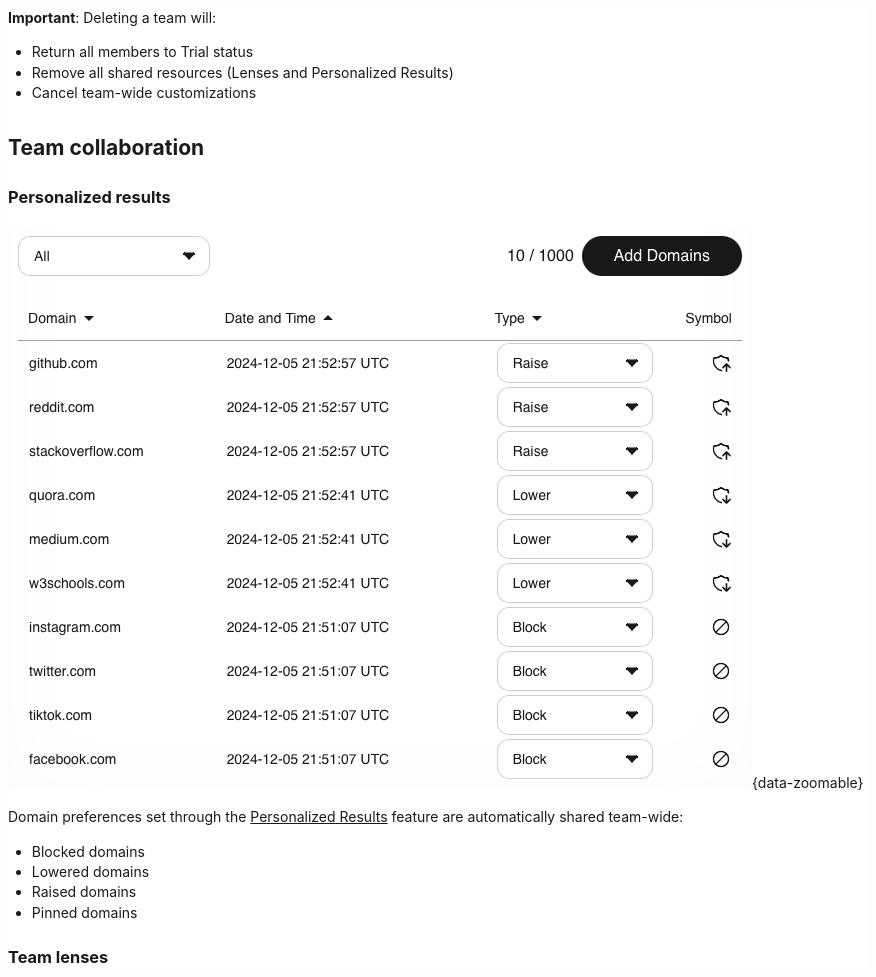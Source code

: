 **Important**: Deleting a team will:
- Return all members to Trial status
- Remove all shared resources (Lenses and Personalized Results)
- Cancel team-wide customizations

## Team collaboration

### Personalized results

![Kagi Team plan - Personalized Results](./media/team_plan_11_personalized_results_cropped.png){data-zoomable}

Domain preferences set through the [Personalized Results](../features/website-info-personalized-results.md#personalized-results) feature are automatically shared team-wide:
- Blocked domains
- Lowered domains
- Raised domains
- Pinned domains

### Team lenses
